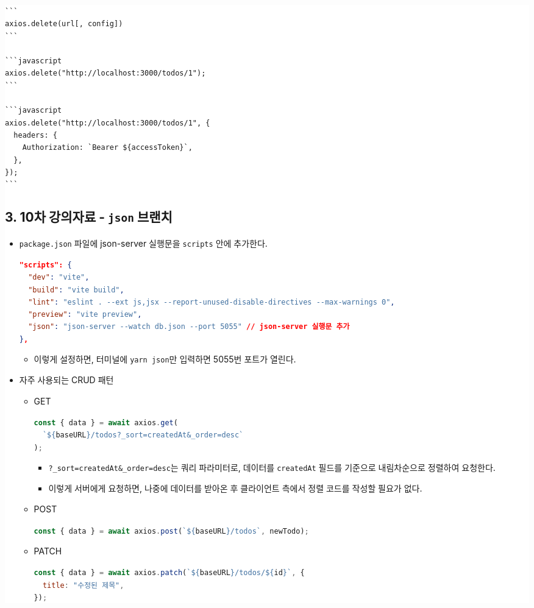     ```
    axios.delete(url[, config])
    ```

    ```javascript
    axios.delete("http://localhost:3000/todos/1");
    ```

    ```javascript
    axios.delete("http://localhost:3000/todos/1", {
      headers: {
        Authorization: `Bearer ${accessToken}`,
      },
    });
    ```

## 3. 10차 강의자료 - `json` 브랜치

- `package.json` 파일에 json-server 실행문을 `scripts` 안에 추가한다.

  ```JSON
  "scripts": {
    "dev": "vite",
    "build": "vite build",
    "lint": "eslint . --ext js,jsx --report-unused-disable-directives --max-warnings 0",
    "preview": "vite preview",
    "json": "json-server --watch db.json --port 5055" // json-server 실행문 추가
  },
  ```

  - 이렇게 설정하면, 터미널에 `yarn json`만 입력하면 5055번 포트가 열린다.

- 자주 사용되는 CRUD 패턴

  - GET

    ```javascript
    const { data } = await axios.get(
      `${baseURL}/todos?_sort=createdAt&_order=desc`
    );
    ```

    - `?_sort=createdAt&_order=desc`는 쿼리 파라미터로, 데이터를 `createdAt` 필드를 기준으로 내림차순으로 정렬하여 요청한다.

    - 이렇게 서버에게 요청하면, 나중에 데이터를 받아온 후 클라이언트 측에서 정렬 코드를 작성할 필요가 없다.

  - POST

    ```javascript
    const { data } = await axios.post(`${baseURL}/todos`, newTodo);
    ```

  - PATCH

    ```javascript
    const { data } = await axios.patch(`${baseURL}/todos/${id}`, {
      title: "수정된 제목",
    });
    ```
